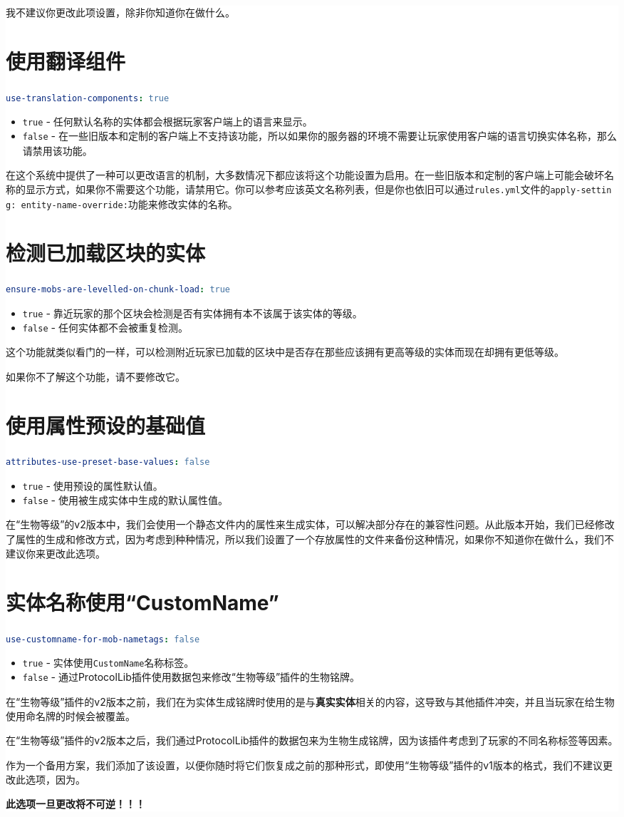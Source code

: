 我不建议你更改此项设置，除非你知道你在做什么。

# 使用翻译组件

```yaml
use-translation-components: true
```

* `true` - 任何默认名称的实体都会根据玩家客户端上的语言来显示。
* `false` - 在一些旧版本和定制的客户端上不支持该功能，所以如果你的服务器的环境不需要让玩家使用客户端的语言切换实体名称，那么请禁用该功能。 

在这个系统中提供了一种可以更改语言的机制，大多数情况下都应该将这个功能设置为启用。在一些旧版本和定制的客户端上可能会破坏名称的显示方式，如果你不需要这个功能，请禁用它。你可以参考应该英文名称列表，但是你也依旧可以通过`rules.yml`文件的`apply-setting: entity-name-override:`功能来修改实体的名称。

# 检测已加载区块的实体

```yaml
ensure-mobs-are-levelled-on-chunk-load: true
```

* `true` - 靠近玩家的那个区块会检测是否有实体拥有本不该属于该实体的等级。
* `false` - 任何实体都不会被重复检测。

这个功能就类似看门的一样，可以检测附近玩家已加载的区块中是否存在那些应该拥有更高等级的实体而现在却拥有更低等级。

如果你不了解这个功能，请不要修改它。

# 使用属性预设的基础值

```yaml
attributes-use-preset-base-values: false
```

* `true` - 使用预设的属性默认值。
* `false` - 使用被生成实体中生成的默认属性值。

在“生物等级”的v2版本中，我们会使用一个静态文件内的属性来生成实体，可以解决部分存在的兼容性问题。从此版本开始，我们已经修改了属性的生成和修改方式，因为考虑到种种情况，所以我们设置了一个存放属性的文件来备份这种情况，如果你不知道你在做什么，我们不建议你来更改此选项。

# 实体名称使用“CustomName”

```yaml
use-customname-for-mob-nametags: false
```

* `true` - 实体使用`CustomName`名称标签。
* `false` - 通过ProtocolLib插件使用数据包来修改“生物等级”插件的生物铭牌。

在“生物等级”插件的v2版本之前，我们在为实体生成铭牌时使用的是与**真实实体**相关的内容，这导致与其他插件冲突，并且当玩家在给生物使用命名牌的时候会被覆盖。

在“生物等级”插件的v2版本之后，我们通过ProtocolLib插件的数据包来为生物生成铭牌，因为该插件考虑到了玩家的不同名称标签等因素。

作为一个备用方案，我们添加了该设置，以便你随时将它们恢复成之前的那种形式，即使用“生物等级”插件的v1版本的格式，我们不建议更改此选项，因为。

**此选项一旦更改将不可逆！！！**
